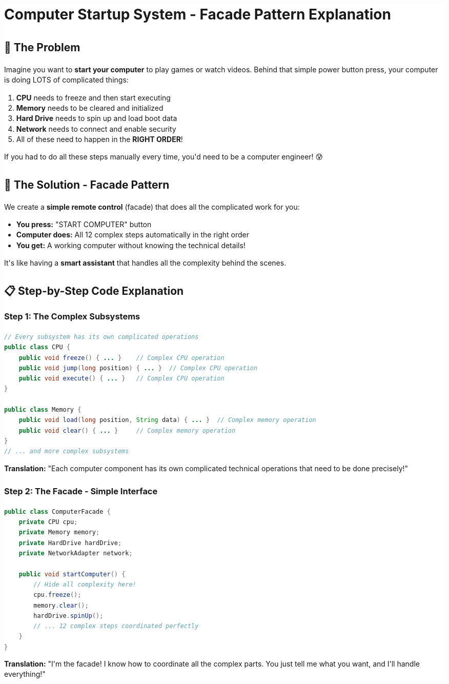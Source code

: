 # Computer Startup System - Facade Pattern Explanation

## 🧩 The Problem  

Imagine you want to **start your computer** to play games or watch videos. Behind that simple power button press, your computer is doing LOTS of complicated things:

1. **CPU** needs to freeze and then start executing
2. **Memory** needs to be cleared and initialized  
3. **Hard Drive** needs to spin up and load boot data
4. **Network** needs to connect and enable security
5. All of these need to happen in the **RIGHT ORDER**!

If you had to do all these steps manually every time, you'd need to be a computer engineer! 😰

## 🎯 The Solution - Facade Pattern

We create a **simple remote control** (facade) that does all the complicated work for you:
- **You press:** "START COMPUTER" button
- **Computer does:** All 12 complex steps automatically in the right order
- **You get:** A working computer without knowing the technical details!

It's like having a **smart assistant** that handles all the complexity behind the scenes.

## 📋 Step-by-Step Code Explanation

### Step 1: The Complex Subsystems
```java
// Every subsystem has its own complicated operations
public class CPU {
    public void freeze() { ... }    // Complex CPU operation
    public void jump(long position) { ... }  // Complex CPU operation
    public void execute() { ... }   // Complex CPU operation
}

public class Memory {
    public void load(long position, String data) { ... }  // Complex memory operation
    public void clear() { ... }     // Complex memory operation
}
// ... and more complex subsystems
```
**Translation:** "Each computer component has its own complicated technical operations that need to be done precisely!"

### Step 2: The Facade - Simple Interface
```java
public class ComputerFacade {
    private CPU cpu;
    private Memory memory; 
    private HardDrive hardDrive;
    private NetworkAdapter network;
    
    public void startComputer() {
        // Hide all complexity here!
        cpu.freeze();
        memory.clear();
        hardDrive.spinUp();
        // ... 12 complex steps coordinated perfectly
    }
}
```
**Translation:** "I'm the facade! I know how to coordinate all the complex parts. You just tell me what you want, and I'll handle everything!"